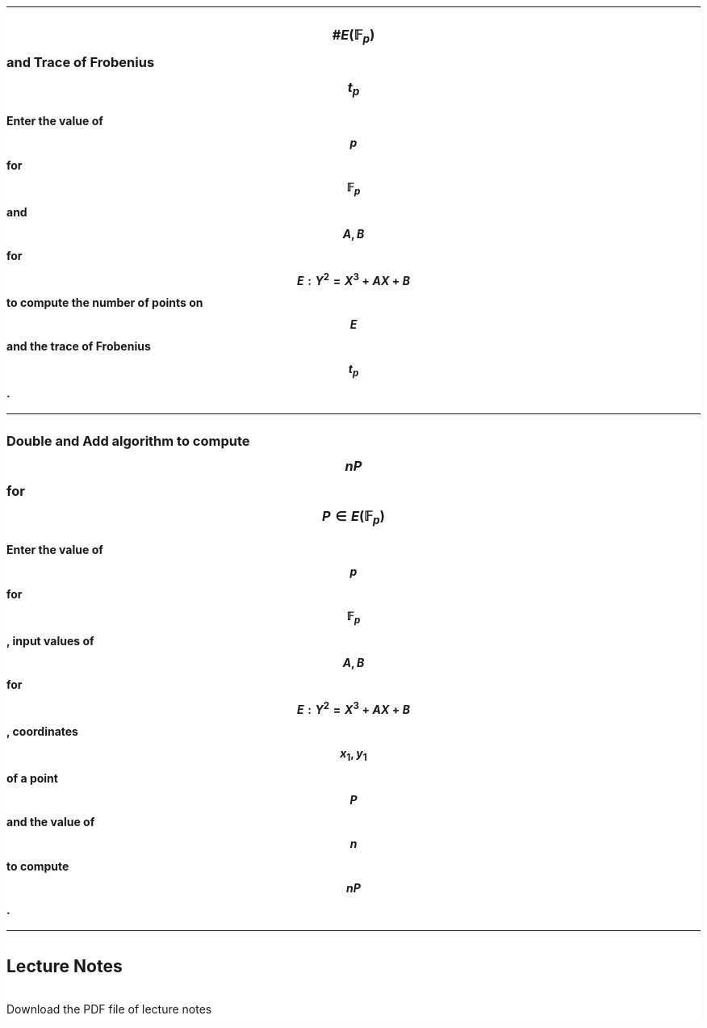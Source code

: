 ------------------

### $$\#E(\mathbb F_p)$$ and Trace of Frobenius $$t_p$$
<strong>Enter the value of $$p$$ for $$\mathbb F_p$$ and $$A, B$$ for $$E: Y^2 = X^3 + AX + B$$ to compute the number of points on $$E$$ and the trace of Frobenius $$t_p$$.</strong><br>
<iframe src="https://trinket.io/embed/python3/7f613f3d62cb?outputOnly=true" width="100%" height="356" frameborder="0" marginwidth="0" marginheight="0" allowfullscreen></iframe>

------------------

### Double and Add algorithm to compute $$nP$$ for $$P \in E(\mathbb F_p)$$
<strong>Enter the value of $$p$$ for $$\mathbb F_p$$, input values of $$A, B$$ for $$E: Y^2 = X^3 + AX + B$$, coordinates $$x_1, y_1$$ of a point $$P$$ and the value of $$n$$ to compute $$nP$$.</strong><br>
<iframe src="https://trinket.io/embed/python3/912163c11b52?outputOnly=true" width="100%" height="356" frameborder="0" marginwidth="0" marginheight="0" allowfullscreen="allowfullscreen"></iframe>

------------------

## Lecture Notes
<p>Download the PDF file of lecture notes <a href="/assets/pdf/PS04EMTH59.pdf" target="_blank"  class="float-none"><i class="fas fa-file-pdf" style="font-size:24px;color:red"></i></a></p>

<iframe width="100%" height="800" src="/assets/pdf/PS04EMTH59.pdf">


